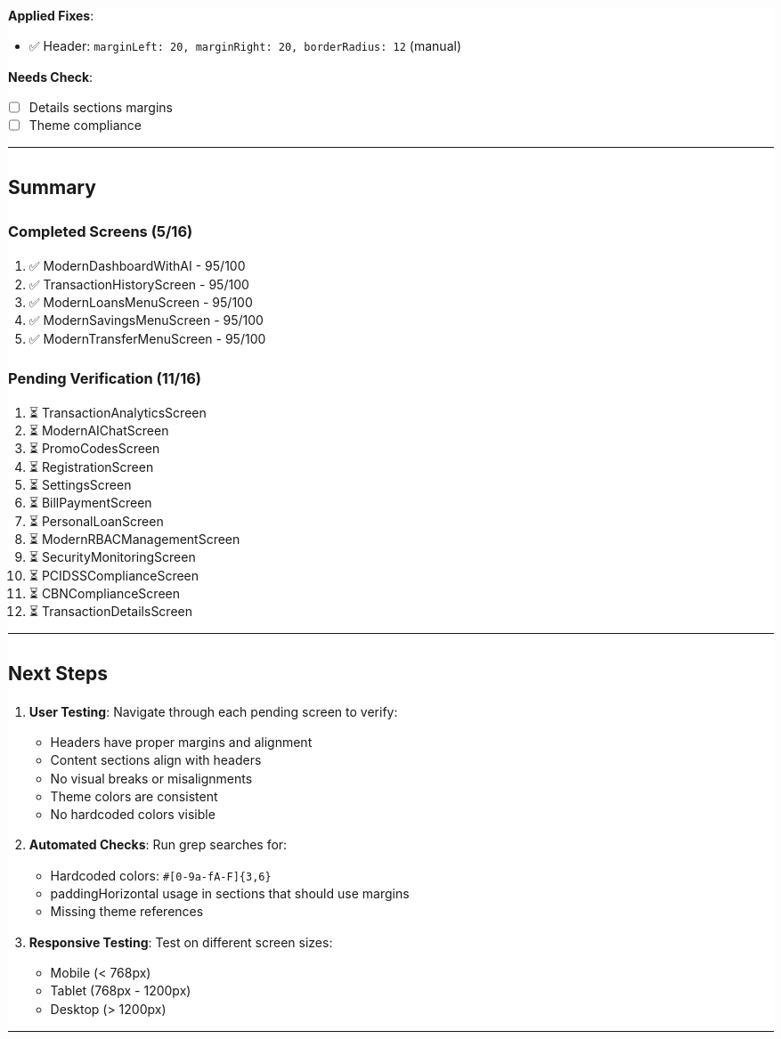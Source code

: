 **Applied Fixes**:
- ✅ Header: `marginLeft: 20, marginRight: 20, borderRadius: 12` (manual)

**Needs Check**:
- [ ] Details sections margins
- [ ] Theme compliance

---

## Summary

### Completed Screens (5/16)
1. ✅ ModernDashboardWithAI - 95/100
2. ✅ TransactionHistoryScreen - 95/100
3. ✅ ModernLoansMenuScreen - 95/100
4. ✅ ModernSavingsMenuScreen - 95/100
5. ✅ ModernTransferMenuScreen - 95/100

### Pending Verification (11/16)
1. ⏳ TransactionAnalyticsScreen
2. ⏳ ModernAIChatScreen
3. ⏳ PromoCodesScreen
4. ⏳ RegistrationScreen
5. ⏳ SettingsScreen
6. ⏳ BillPaymentScreen
7. ⏳ PersonalLoanScreen
8. ⏳ ModernRBACManagementScreen
9. ⏳ SecurityMonitoringScreen
10. ⏳ PCIDSSComplianceScreen
11. ⏳ CBNComplianceScreen
12. ⏳ TransactionDetailsScreen

---

## Next Steps

1. **User Testing**: Navigate through each pending screen to verify:
   - Headers have proper margins and alignment
   - Content sections align with headers
   - No visual breaks or misalignments
   - Theme colors are consistent
   - No hardcoded colors visible

2. **Automated Checks**: Run grep searches for:
   - Hardcoded colors: `#[0-9a-fA-F]{3,6}`
   - paddingHorizontal usage in sections that should use margins
   - Missing theme references

3. **Responsive Testing**: Test on different screen sizes:
   - Mobile (< 768px)
   - Tablet (768px - 1200px)
   - Desktop (> 1200px)

---